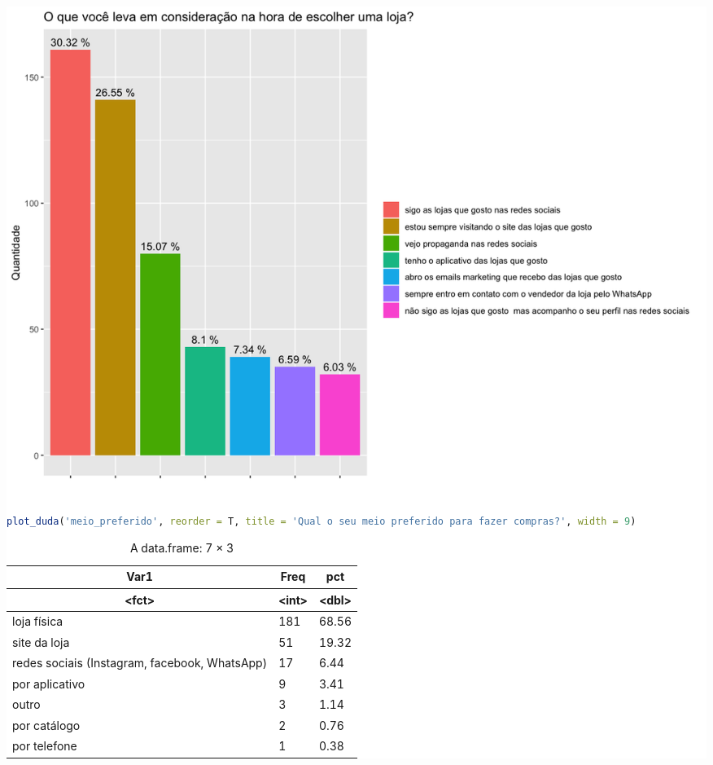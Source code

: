 


![png](output_26_1.png)



```R
plot_duda('meio_preferido', reorder = T, title = 'Qual o seu meio preferido para fazer compras?', width = 9)
```


<table>
<caption>A data.frame: 7 × 3</caption>
<thead>
	<tr><th scope=col>Var1</th><th scope=col>Freq</th><th scope=col>pct</th></tr>
	<tr><th scope=col>&lt;fct&gt;</th><th scope=col>&lt;int&gt;</th><th scope=col>&lt;dbl&gt;</th></tr>
</thead>
<tbody>
	<tr><td>loja física                                  </td><td>181</td><td>68.56</td></tr>
	<tr><td>site da loja                                 </td><td> 51</td><td>19.32</td></tr>
	<tr><td>redes sociais (Instagram, facebook, WhatsApp)</td><td> 17</td><td> 6.44</td></tr>
	<tr><td>por aplicativo                               </td><td>  9</td><td> 3.41</td></tr>
	<tr><td>outro                                        </td><td>  3</td><td> 1.14</td></tr>
	<tr><td>por catálogo                                 </td><td>  2</td><td> 0.76</td></tr>
	<tr><td>por telefone                                 </td><td>  1</td><td> 0.38</td></tr>
</tbody>
</table>
